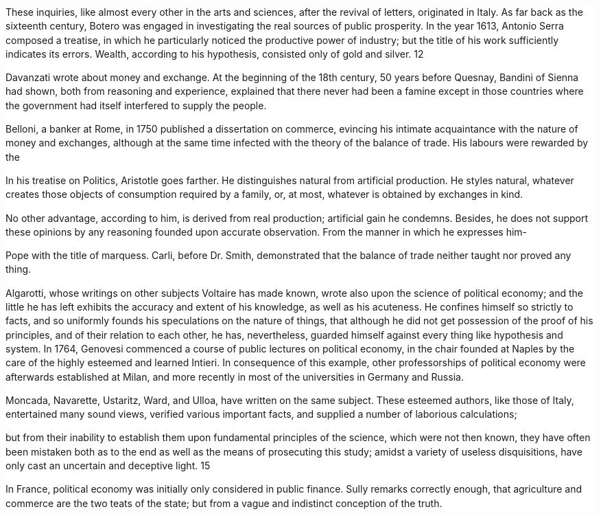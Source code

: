 These inquiries, like almost every other in the arts and sciences, after the revival of letters, originated in Italy. As far
back as the sixteenth century, Botero was engaged in investigating the real sources of public prosperity. In the year 1613,
Antonio Serra composed a treatise, in which he particularly noticed the productive power of industry; but the title of his
work sufficiently indicates its errors. Wealth, according to his hypothesis, consisted only of gold and silver. 12 

Davanzati wrote about money and exchange. At the beginning of the 18th century, 50 years before Quesnay, Bandini of Sienna had shown, both from reasoning and experience, explained that there never had been a famine except in those countries where the government had itself interfered to supply the people. 

Belloni, a banker at Rome, in 1750 published a dissertation on commerce, evincing his intimate acquaintance with the nature of money and exchanges, although at the same time infected with the theory of the balance of trade. His labours were rewarded by the 

In his treatise on Politics, Aristotle goes farther. He distinguishes natural from artificial production. He styles natural,
whatever creates those objects of consumption required by a family, or, at most, whatever is obtained by exchanges in kind.

No other advantage, according to him, is derived from real production; artificial gain he condemns. Besides, he does not
support these opinions by any reasoning founded upon accurate observation. From the manner in which he expresses him-

Pope with the title of marquess. Carli, before Dr. Smith, demonstrated that the balance of trade neither taught nor proved
any thing. 

Algarotti, whose writings on other subjects Voltaire has made known, wrote also upon the science of political economy; and the little he has left exhibits the accuracy and extent of his knowledge, as well as his acuteness. He confines himself so strictly to facts, and so uniformly founds his speculations on the nature of things, that although he did not get possession of the proof of his principles, and of their relation to each other, he has, nevertheless, guarded himself against every thing like hypothesis and system. In 1764,
Genovesi commenced a course of public lectures on political economy, in the chair founded at Naples by the care of the
highly esteemed and learned Intieri. In consequence of this example, other professorships of political economy were afterwards established at Milan, and more recently in most of the universities in Germany and Russia.

Moncada, Navarette, Ustaritz, Ward, and Ulloa, have written on the same subject. These esteemed authors, like those of Italy, entertained many sound views, verified various important facts, and supplied a number of laborious calculations;

but from their inability to establish them upon fundamental principles of the science, which were not then known, they
have often been mistaken both as to the end as well as the means of prosecuting this study; amidst a variety of useless
disquisitions, have only cast an uncertain and deceptive light. 15

In France, political economy was initially only considered in public finance. Sully remarks correctly enough, that agriculture and commerce are the two teats of the state; but from a vague and indistinct conception of the truth. 
